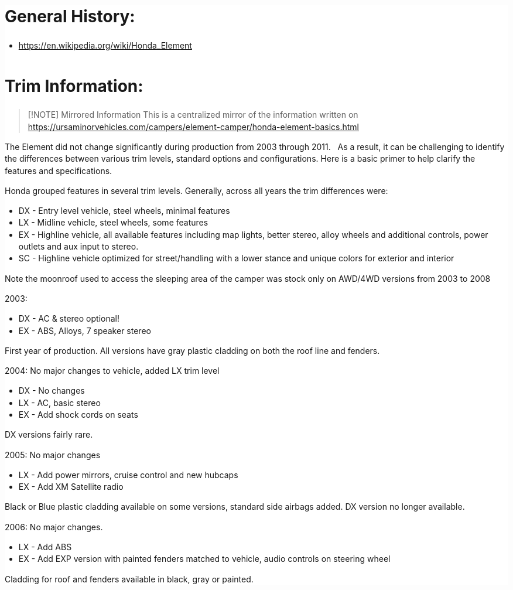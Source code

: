 
# General History:
- https://en.wikipedia.org/wiki/Honda_Element
# Trim Information:
> [!NOTE] Mirrored Information
> This is a centralized mirror of the information written on
> https://ursaminorvehicles.com/campers/element-camper/honda-element-basics.html


The Element did not change significantly during production from 2003 through 2011.   As a result, it can be challenging to identify the differences between various trim levels, standard options and configurations. Here is a basic primer to help clarify the features and specifications.

Honda grouped features in several trim levels. Generally, across all years the trim differences were:

- DX - Entry level vehicle, steel wheels, minimal features
- LX - Midline vehicle, steel wheels, some features
- EX - Highline vehicle, all available features including map lights, better stereo, alloy wheels and additional controls, power outlets and aux input to stereo.
- SC - Highline vehicle optimized for street/handling with a lower stance and unique colors for exterior and interior

Note the moonroof used to access the sleeping area of the camper was stock only on AWD/4WD versions from 2003 to 2008

2003:

- DX - AC & stereo optional!
- EX - ABS, Alloys, 7 speaker stereo

First year of production. All versions have gray plastic cladding on both the roof line and fenders.

2004: No major changes to vehicle, added LX trim level

- DX - No changes
- LX - AC, basic stereo
- EX - Add shock cords on seats

DX versions fairly rare.

2005: No major changes

- LX - Add power mirrors, cruise control and new hubcaps
- EX - Add XM Satellite radio

Black or Blue plastic cladding available on some versions, standard side airbags added. DX version no longer available.

2006: No major changes.

- LX - Add ABS
- EX - Add EXP version with painted fenders matched to vehicle, audio controls on steering wheel

Cladding for roof and fenders available in black, gray or painted.
